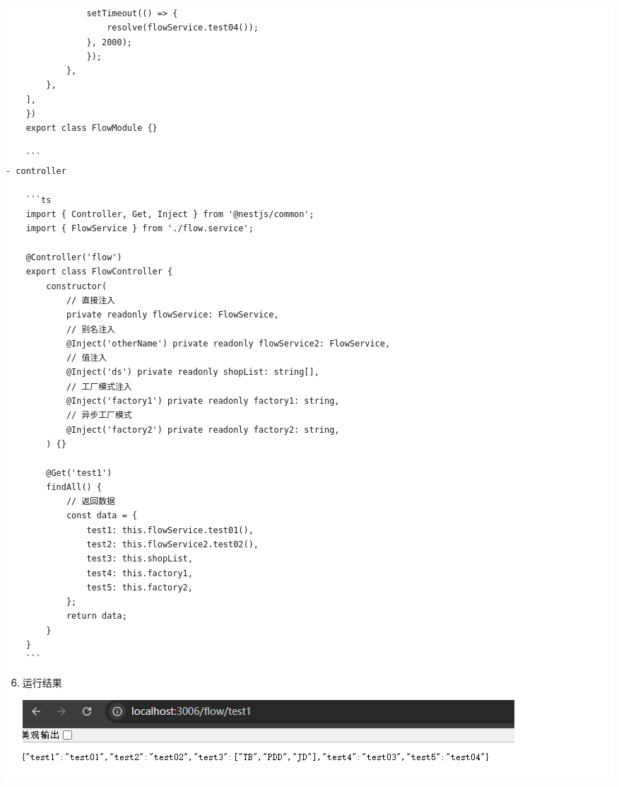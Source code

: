                     setTimeout(() => {
                        resolve(flowService.test04());
                    }, 2000);
                    });
                },
            },
        ],
        })
        export class FlowModule {}

        ```
    - controller

        ```ts
        import { Controller, Get, Inject } from '@nestjs/common';
        import { FlowService } from './flow.service';

        @Controller('flow')
        export class FlowController {
            constructor(
                // 直接注入
                private readonly flowService: FlowService,
                // 别名注入
                @Inject('otherName') private readonly flowService2: FlowService,
                // 值注入
                @Inject('ds') private readonly shopList: string[],
                // 工厂模式注入
                @Inject('factory1') private readonly factory1: string,
                // 异步工厂模式
                @Inject('factory2') private readonly factory2: string,
            ) {}

            @Get('test1')
            findAll() {
                // 返回数据
                const data = {
                    test1: this.flowService.test01(),
                    test2: this.flowService2.test02(),
                    test3: this.shopList,
                    test4: this.factory1,
                    test5: this.factory2,
                };
                return data;
            }
        }
        ```
6. 运行结果

    ![](/backend/senior/nest/011.png)
